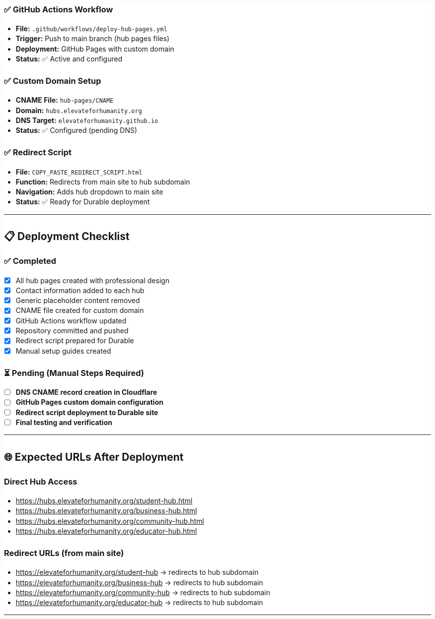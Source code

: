 ### ✅ GitHub Actions Workflow
- **File:** `.github/workflows/deploy-hub-pages.yml`
- **Trigger:** Push to main branch (hub pages files)
- **Deployment:** GitHub Pages with custom domain
- **Status:** ✅ Active and configured

### ✅ Custom Domain Setup
- **CNAME File:** `hub-pages/CNAME`
- **Domain:** `hubs.elevateforhumanity.org`
- **DNS Target:** `elevateforhumanity.github.io`
- **Status:** ✅ Configured (pending DNS)

### ✅ Redirect Script
- **File:** `COPY_PASTE_REDIRECT_SCRIPT.html`
- **Function:** Redirects from main site to hub subdomain
- **Navigation:** Adds hub dropdown to main site
- **Status:** ✅ Ready for Durable deployment

---

## 📋 Deployment Checklist

### ✅ Completed
- [x] All hub pages created with professional design
- [x] Contact information added to each hub
- [x] Generic placeholder content removed
- [x] CNAME file created for custom domain
- [x] GitHub Actions workflow updated
- [x] Repository committed and pushed
- [x] Redirect script prepared for Durable
- [x] Manual setup guides created

### ⏳ Pending (Manual Steps Required)
- [ ] **DNS CNAME record creation in Cloudflare**
- [ ] **GitHub Pages custom domain configuration**
- [ ] **Redirect script deployment to Durable site**
- [ ] **Final testing and verification**

---

## 🌐 Expected URLs After Deployment

### Direct Hub Access
- https://hubs.elevateforhumanity.org/student-hub.html
- https://hubs.elevateforhumanity.org/business-hub.html
- https://hubs.elevateforhumanity.org/community-hub.html
- https://hubs.elevateforhumanity.org/educator-hub.html

### Redirect URLs (from main site)
- https://elevateforhumanity.org/student-hub → redirects to hub subdomain
- https://elevateforhumanity.org/business-hub → redirects to hub subdomain
- https://elevateforhumanity.org/community-hub → redirects to hub subdomain
- https://elevateforhumanity.org/educator-hub → redirects to hub subdomain

---